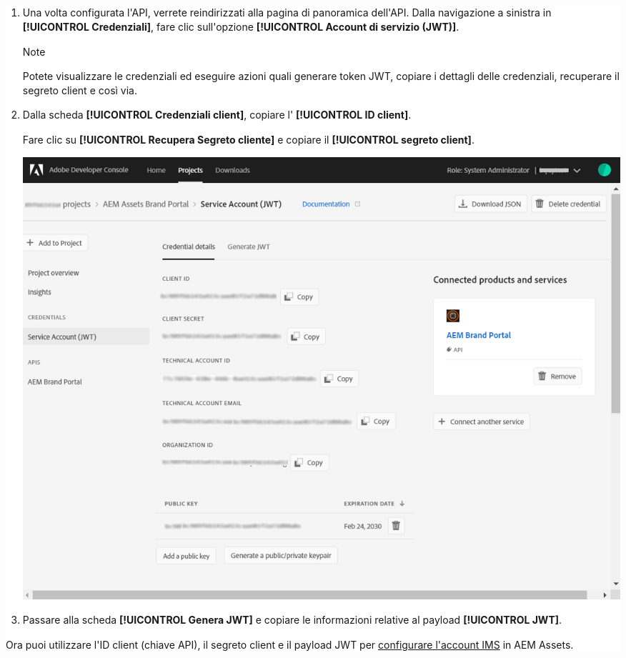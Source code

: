 1. Una volta configurata l&#39;API, verrete reindirizzati alla pagina di panoramica dell&#39;API. Dalla navigazione a sinistra in **[!UICONTROL Credenziali]**, fare clic sull&#39;opzione **[!UICONTROL Account di servizio (JWT)]**.

   >[!NOTE]
   >
   >Potete visualizzare le credenziali ed eseguire azioni quali generare token JWT, copiare i dettagli delle credenziali, recuperare il segreto client e così via.

1. Dalla scheda **[!UICONTROL Credenziali client]**, copiare l&#39; **[!UICONTROL ID client]**.

   Fare clic su **[!UICONTROL Recupera Segreto cliente]** e copiare il **[!UICONTROL segreto client]**.

   ![Credenziali account di servizio](assets/service-account5.png)

1. Passare alla scheda **[!UICONTROL Genera JWT]** e copiare le informazioni relative al payload **[!UICONTROL JWT]**.

Ora puoi utilizzare l&#39;ID client (chiave API), il segreto client e il payload JWT per [configurare l&#39;account IMS](#create-ims-account-configuration) in  AEM Assets.
